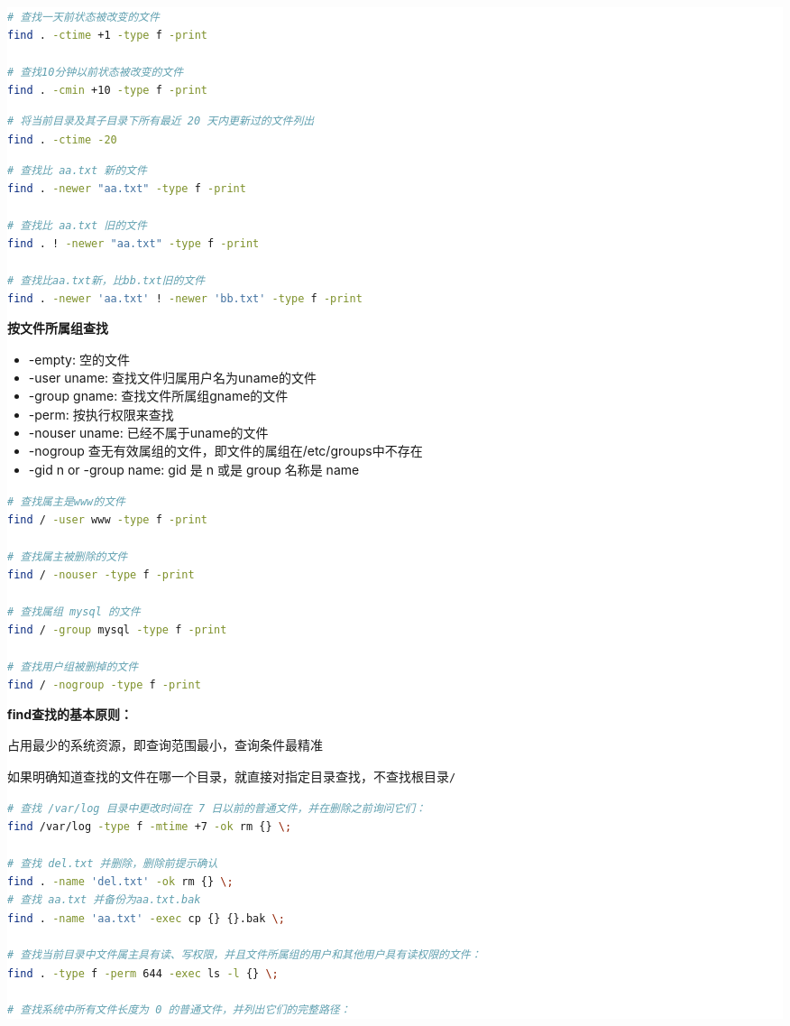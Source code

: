 ```bash
# 查找一天前状态被改变的文件
find . -ctime +1 -type f -print

# 查找10分钟以前状态被改变的文件
find . -cmin +10 -type f -print
```


```bash
# 将当前目录及其子目录下所有最近 20 天内更新过的文件列出
find . -ctime -20
```

```bash
# 查找比 aa.txt 新的文件
find . -newer "aa.txt" -type f -print

# 查找比 aa.txt 旧的文件
find . ! -newer "aa.txt" -type f -print

# 查找比aa.txt新，比bb.txt旧的文件
find . -newer 'aa.txt' ! -newer 'bb.txt' -type f -print
```


**按文件所属组查找**<br>
- -empty: 空的文件
- -user uname: 查找文件归属用户名为uname的文件
- -group gname: 查找文件所属组gname的文件
- -perm: 按执行权限来查找
- -nouser uname: 已经不属于uname的文件
- -nogroup 查无有效属组的文件，即文件的属组在/etc/groups中不存在
- -gid n or -group name: gid 是 n 或是 group 名称是 name


```bash
# 查找属主是www的文件
find / -user www -type f -print

# 查找属主被删除的文件
find / -nouser -type f -print

# 查找属组 mysql 的文件
find / -group mysql -type f -print

# 查找用户组被删掉的文件
find / -nogroup -type f -print
```


**find查找的基本原则：**

占用最少的系统资源，即查询范围最小，查询条件最精准

如果明确知道查找的文件在哪一个目录，就直接对指定目录查找，不查找根目录`/`


```bash
# 查找 /var/log 目录中更改时间在 7 日以前的普通文件，并在删除之前询问它们：
find /var/log -type f -mtime +7 -ok rm {} \;

# 查找 del.txt 并删除，删除前提示确认
find . -name 'del.txt' -ok rm {} \; 
# 查找 aa.txt 并备份为aa.txt.bak
find . -name 'aa.txt' -exec cp {} {}.bak \;

# 查找当前目录中文件属主具有读、写权限，并且文件所属组的用户和其他用户具有读权限的文件：
find . -type f -perm 644 -exec ls -l {} \;

# 查找系统中所有文件长度为 0 的普通文件，并列出它们的完整路径：
```